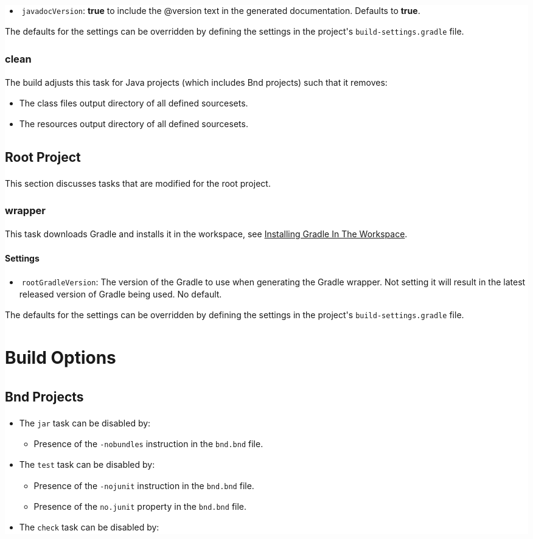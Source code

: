 * &nbsp;```javadocVersion```: **true** to include the @version text in the
                              generated documentation.
                              Defaults to **true**.

The defaults for the settings can be overridden by defining the settings in
the project's ```build-settings.gradle``` file.


### <a name="BuildTasksJavaClean"/>clean

The build adjusts this task for Java projects (which includes Bnd projects)
such that it removes:

* The class files output directory of all defined sourcesets.

* The resources output directory of all defined sourcesets.


## <a name="BuildTasksRootProject"/>Root Project

This section discusses tasks that are modified for the root project.

### <a name="BuildTasksWrapper"/>wrapper

This task downloads Gradle and installs it in the workspace,
see [Installing Gradle In The Workspace](#InstallingGradleInTheWorkspace).


#### <a name="BuildTasksRootProjectSettings"/>Settings

* &nbsp;```rootGradleVersion```: The version of the Gradle to use when
                                 generating the Gradle wrapper.
                                 Not setting it will result in the latest
                                 released version of Gradle being used.
                                 No default.

The defaults for the settings can be overridden by defining the settings in
the project's ```build-settings.gradle``` file.


# <a name="BuildOptions"/>Build Options


## <a name="BuildOptionsBndProjects"/>Bnd Projects

* The ```jar``` task can be disabled by:

  * Presence of the ```-nobundles``` instruction in the ```bnd.bnd``` file.

* The ```test``` task can be disabled by:

  * Presence of the ```-nojunit``` instruction in the ```bnd.bnd``` file.

  * Presence of the ```no.junit```  property in the ```bnd.bnd``` file.

* The ```check``` task can be disabled by:
